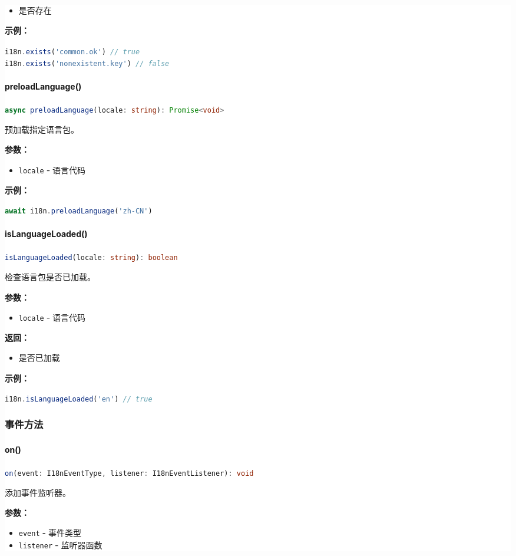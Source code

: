 - 是否存在

**示例：**

```typescript
i18n.exists('common.ok') // true
i18n.exists('nonexistent.key') // false
```

#### preloadLanguage()

```typescript
async preloadLanguage(locale: string): Promise<void>
```

预加载指定语言包。

**参数：**

- `locale` - 语言代码

**示例：**

```typescript
await i18n.preloadLanguage('zh-CN')
```

#### isLanguageLoaded()

```typescript
isLanguageLoaded(locale: string): boolean
```

检查语言包是否已加载。

**参数：**

- `locale` - 语言代码

**返回：**

- 是否已加载

**示例：**

```typescript
i18n.isLanguageLoaded('en') // true
```

### 事件方法

#### on()

```typescript
on(event: I18nEventType, listener: I18nEventListener): void
```

添加事件监听器。

**参数：**

- `event` - 事件类型
- `listener` - 监听器函数
